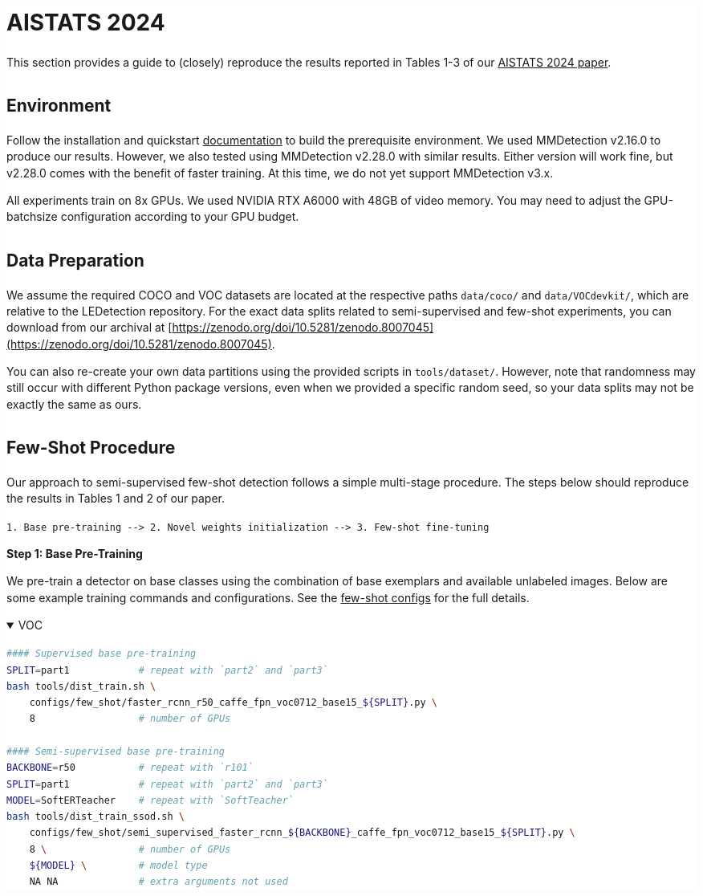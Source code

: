 # AISTATS 2024
This section provides a guide to (closely) reproduce the results reported in Tables 1-3 of our [AISTATS 2024 paper](https://arxiv.org/abs/2303.05739).

## Environment
Follow the installation and quickstart [documentation](https://github.com/lexisnexis-risk-open-source/ledetection/tree/main/docs) to build the prerequisite environment. We used MMDetection v2.16.0 to produce our results. However, we also tested using MMDetection v2.28.0 with similar results. Either version will work fine, but v2.28.0 comes with the benefit of faster training. At this time, we do not yet support MMDetection v3.x.

All experiments train on 8x GPUs. We used NVIDIA RTX A6000 with 48GB of video memory. You may need to adjust the GPU-batchsize configuration according to your GPU budget.

## Data Preparation
We assume the required COCO and VOC datasets are located at the respective paths `data/coco/` and `data/VOCdevkit/`, which are relative to the LEDetection repository. For the exact data splits related to semi-supervised and few-shot experiments, you can download from our archival at [https://zenodo.org/doi/10.5281/zenodo.8007045](https://zenodo.org/doi/10.5281/zenodo.8007045).

You can also re-create your own data partitions using the provided scripts in `tools/dataset/`. However, note that randomness may still occur with different Python package versions, even when we provided a specific random seed, so your data splits may not be exactly the same as ours.

## Few-Shot Procedure
Our approach to semi-supervised few-shot detection follows a simple multi-stage procedure. The steps below should reproduce the results in Tables 1 and 2 of our paper.

```
1. Base pre-training --> 2. Novel weights initialization --> 3. Few-shot fine-tuning
```

**Step 1: Base Pre-Training**

We pre-train a detector on base classes using the combination of base exemplars and available unlabeled images. Below are some example training commands and configurations. See the [few-shot configs](https://github.com/lexisnexis-risk-open-source/ledetection/tree/main/configs/few_shot) for the full details.

<details open>
<summary>VOC</summary>

```bash
#### Supervised base pre-training
SPLIT=part1            # repeat with `part2` and `part3`
bash tools/dist_train.sh \
    configs/few_shot/faster_rcnn_r50_caffe_fpn_voc0712_base15_${SPLIT}.py \
    8                  # number of GPUs

#### Semi-supervised base pre-training
BACKBONE=r50           # repeat with `r101`
SPLIT=part1            # repeat with `part2` and `part3`
MODEL=SoftERTeacher    # repeat with `SoftTeacher`
bash tools/dist_train_ssod.sh \
    configs/few_shot/semi_supervised_faster_rcnn_${BACKBONE}_caffe_fpn_voc0712_base15_${SPLIT}.py \
    8 \                # number of GPUs
    ${MODEL} \         # model type
    NA NA              # extra arguments not used
```
